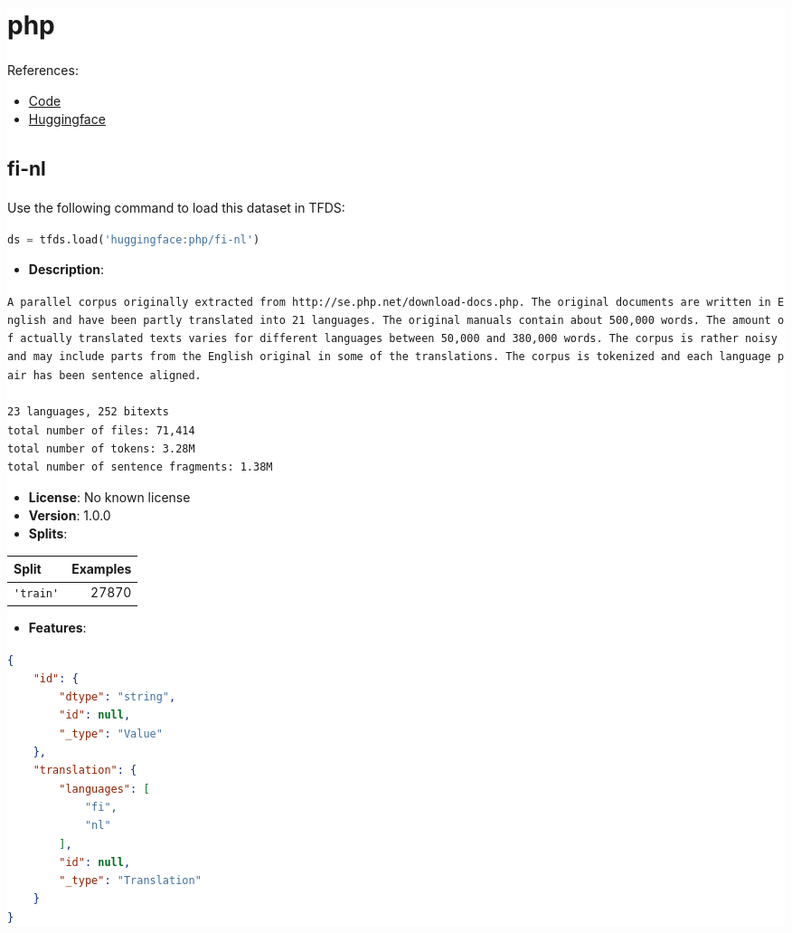 # php

References:

*   [Code](https://github.com/huggingface/datasets/blob/master/datasets/php)
*   [Huggingface](https://huggingface.co/datasets/php)


## fi-nl


Use the following command to load this dataset in TFDS:

```python
ds = tfds.load('huggingface:php/fi-nl')
```

*   **Description**:

```
A parallel corpus originally extracted from http://se.php.net/download-docs.php. The original documents are written in English and have been partly translated into 21 languages. The original manuals contain about 500,000 words. The amount of actually translated texts varies for different languages between 50,000 and 380,000 words. The corpus is rather noisy and may include parts from the English original in some of the translations. The corpus is tokenized and each language pair has been sentence aligned.

23 languages, 252 bitexts
total number of files: 71,414
total number of tokens: 3.28M
total number of sentence fragments: 1.38M
```

*   **License**: No known license
*   **Version**: 1.0.0
*   **Splits**:

Split  | Examples
:----- | -------:
`'train'` | 27870

*   **Features**:

```json
{
    "id": {
        "dtype": "string",
        "id": null,
        "_type": "Value"
    },
    "translation": {
        "languages": [
            "fi",
            "nl"
        ],
        "id": null,
        "_type": "Translation"
    }
}
```
